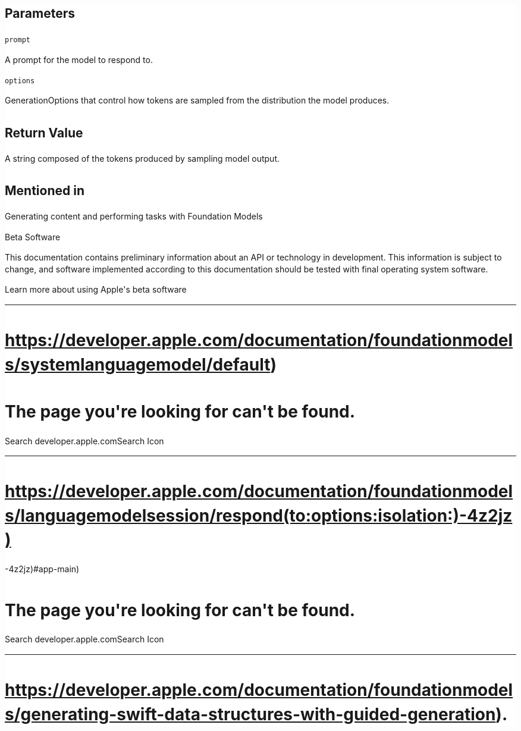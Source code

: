 ## Parameters

`prompt`

A prompt for the model to respond to.

`options`

GenerationOptions that control how tokens are sampled from the distribution the model produces.

## Return Value

A string composed of the tokens produced by sampling model output.

## Mentioned in

Generating content and performing tasks with Foundation Models

Beta Software

This documentation contains preliminary information about an API or technology in development. This information is subject to change, and software implemented according to this documentation should be tested with final operating system software.

Learn more about using Apple's beta software

---

# https://developer.apple.com/documentation/foundationmodels/systemlanguagemodel/default)

# The page you're looking for can't be found.

Search developer.apple.comSearch Icon

---

# https://developer.apple.com/documentation/foundationmodels/languagemodelsession/respond(to:options:isolation:)-4z2jz)

-4z2jz)#app-main)

# The page you're looking for can't be found.

Search developer.apple.comSearch Icon

---

# https://developer.apple.com/documentation/foundationmodels/generating-swift-data-structures-with-guided-generation).
